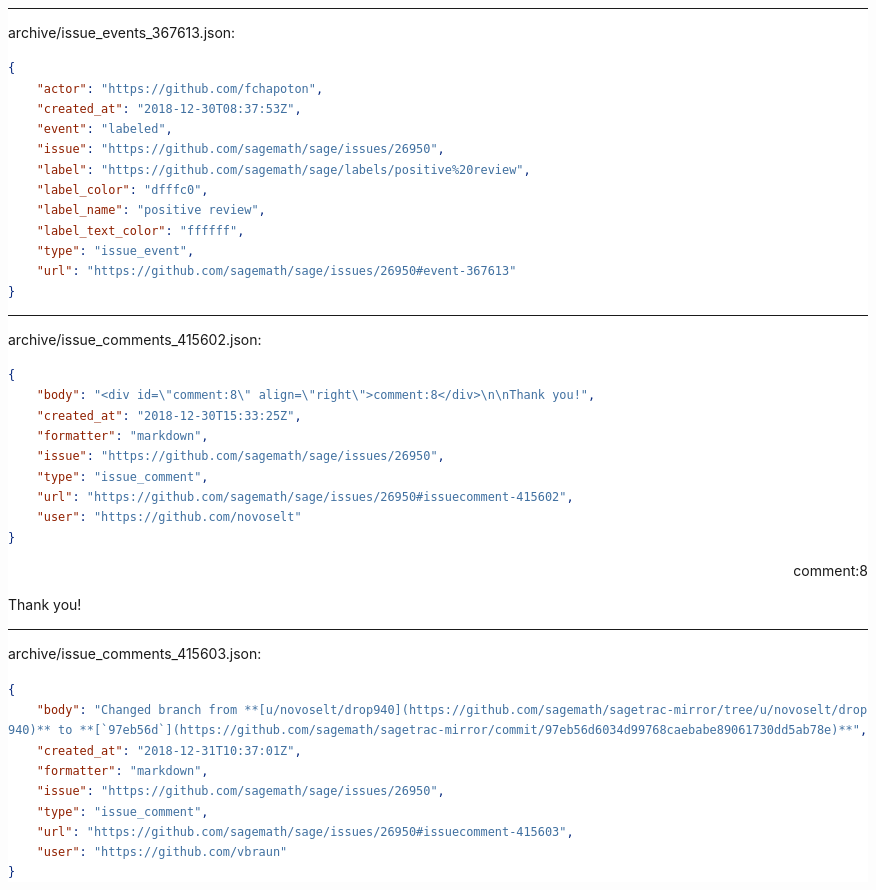

---

archive/issue_events_367613.json:
```json
{
    "actor": "https://github.com/fchapoton",
    "created_at": "2018-12-30T08:37:53Z",
    "event": "labeled",
    "issue": "https://github.com/sagemath/sage/issues/26950",
    "label": "https://github.com/sagemath/sage/labels/positive%20review",
    "label_color": "dfffc0",
    "label_name": "positive review",
    "label_text_color": "ffffff",
    "type": "issue_event",
    "url": "https://github.com/sagemath/sage/issues/26950#event-367613"
}
```



---

archive/issue_comments_415602.json:
```json
{
    "body": "<div id=\"comment:8\" align=\"right\">comment:8</div>\n\nThank you!",
    "created_at": "2018-12-30T15:33:25Z",
    "formatter": "markdown",
    "issue": "https://github.com/sagemath/sage/issues/26950",
    "type": "issue_comment",
    "url": "https://github.com/sagemath/sage/issues/26950#issuecomment-415602",
    "user": "https://github.com/novoselt"
}
```

<div id="comment:8" align="right">comment:8</div>

Thank you!



---

archive/issue_comments_415603.json:
```json
{
    "body": "Changed branch from **[u/novoselt/drop940](https://github.com/sagemath/sagetrac-mirror/tree/u/novoselt/drop940)** to **[`97eb56d`](https://github.com/sagemath/sagetrac-mirror/commit/97eb56d6034d99768caebabe89061730dd5ab78e)**",
    "created_at": "2018-12-31T10:37:01Z",
    "formatter": "markdown",
    "issue": "https://github.com/sagemath/sage/issues/26950",
    "type": "issue_comment",
    "url": "https://github.com/sagemath/sage/issues/26950#issuecomment-415603",
    "user": "https://github.com/vbraun"
}
```
